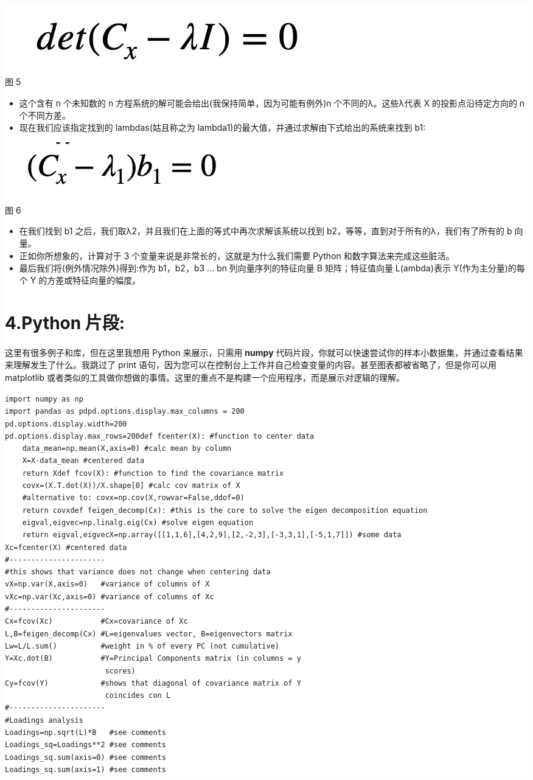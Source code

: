 ![](img/6e6f845ea8e3eeb2073795716b97d4f0.png)

图 5

*   这个含有 n 个未知数的 n 方程系统的解可能会给出(我保持简单，因为可能有例外)n 个不同的λ。这些λ代表 X 的投影点沿待定方向的 n 个不同方差。
*   现在我们应该指定找到的 lambdas(姑且称之为 lambda1)的最大值，并通过求解由下式给出的系统来找到 b1:

![](img/1afade8ada8046a3cc395e9f823d53d2.png)

图 6

*   在我们找到 b1 之后，我们取λ2，并且我们在上面的等式中再次求解该系统以找到 b2，等等，直到对于所有的λ，我们有了所有的 b 向量。
*   正如你所想象的，计算对于 3 个变量来说是非常长的，这就是为什么我们需要 Python 和数字算法来完成这些脏活。
*   最后我们将(例外情况除外)得到:作为 b1，b2，b3 … bn 列向量序列的特征向量 B 矩阵；特征值向量 L(ambda)表示 Y(作为主分量)的每个 Y 的方差或特征向量的幅度。

# 4.Python 片段:

这里有很多例子和库，但在这里我想用 Python 来展示，只需用 **numpy** 代码片段，你就可以快速尝试你的样本小数据集，并通过查看结果来理解发生了什么。我跳过了 print 语句，因为您可以在控制台上工作并自己检查变量的内容。甚至图表都被省略了，但是你可以用 matplotlib 或者类似的工具做你想做的事情。这里的重点不是构建一个应用程序，而是展示对逻辑的理解。

```
import numpy as np
import pandas as pdpd.options.display.max_columns = 200
pd.options.display.width=200
pd.options.display.max_rows=200def fcenter(X): #function to center data
    data_mean=np.mean(X,axis=0) #calc mean by column 
    X=X-data_mean #centered data
    return Xdef fcov(X): #function to find the covariance matrix
    covx=(X.T.dot(X))/X.shape[0] #calc cov matrix of X
    #alternative to: covx=np.cov(X,rowvar=False,ddof=0)
    return covxdef feigen_decomp(Cx): #this is the core to solve the eigen decomposition equation
    eigval,eigvec=np.linalg.eig(Cx) #solve eigen equation
    return eigval,eigvecX=np.array([[1,1,6],[4,2,9],[2,-2,3],[-3,3,1],[-5,1,7]]) #some data
Xc=fcenter(X) #centered data
#----------------------
#this shows that variance does not change when centering data
vX=np.var(X,axis=0)   #variance of columns of X
vXc=np.var(Xc,axis=0) #variance of columns of Xc
#----------------------
Cx=fcov(Xc)           #Cx=covariance of Xc
L,B=feigen_decomp(Cx) #L=eigenvalues vector, B=eigenvectors matrix
Lw=L/L.sum()          #weight in % of every PC (not cumulative)
Y=Xc.dot(B)           #Y=Principal Components matrix (in columns = y  
                       scores) 
Cy=fcov(Y)            #shows that diagonal of covariance matrix of Y
                       coincides con L
#----------------------
#Loadings analysis
Loadings=np.sqrt(L)*B   #see comments
Loadings_sq=Loadings**2 #see comments
Loadings_sq.sum(axis=0) #see comments
Loadings_sq.sum(axis=1) #see comments
```
